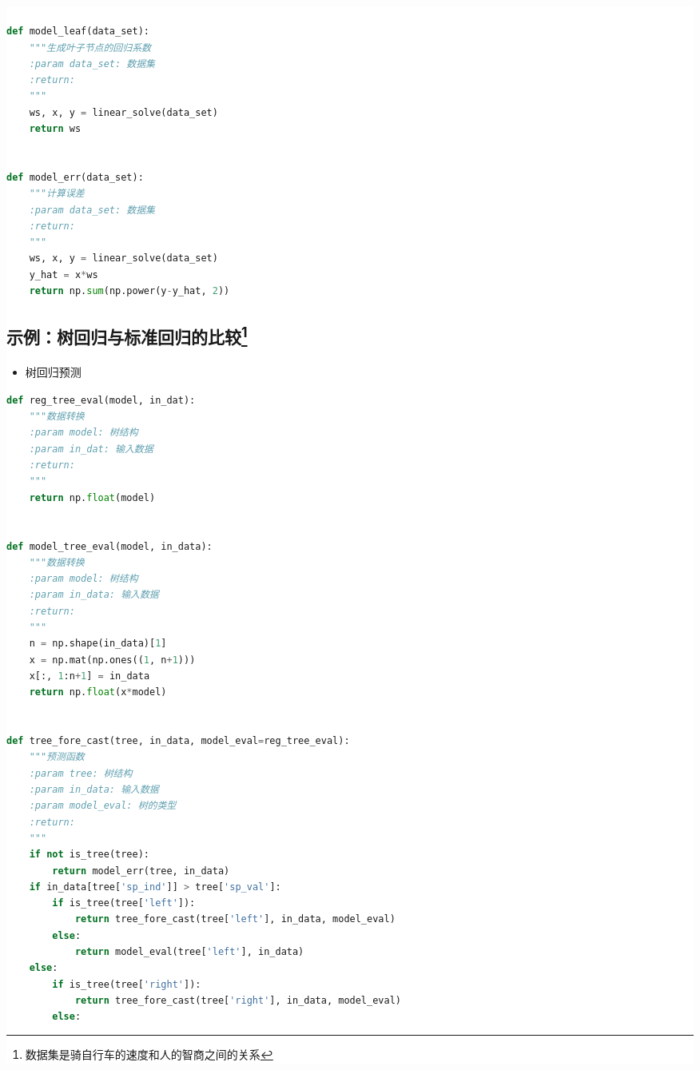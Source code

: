 ```Python

def model_leaf(data_set):
    """生成叶子节点的回归系数
    :param data_set: 数据集
    :return:
    """
    ws, x, y = linear_solve(data_set)
    return ws


def model_err(data_set):
    """计算误差
    :param data_set: 数据集
    :return:
    """
    ws, x, y = linear_solve(data_set)
    y_hat = x*ws
    return np.sum(np.power(y-y_hat, 2))
```

## 示例：树回归与标准回归的比较[^1]
* 树回归预测
```Python
def reg_tree_eval(model, in_dat):
    """数据转换
    :param model: 树结构
    :param in_dat: 输入数据
    :return:
    """
    return np.float(model)


def model_tree_eval(model, in_data):
    """数据转换
    :param model: 树结构
    :param in_data: 输入数据
    :return:
    """
    n = np.shape(in_data)[1]
    x = np.mat(np.ones((1, n+1)))
    x[:, 1:n+1] = in_data
    return np.float(x*model)


def tree_fore_cast(tree, in_data, model_eval=reg_tree_eval):
    """预测函数
    :param tree: 树结构
    :param in_data: 输入数据
    :param model_eval: 树的类型
    :return:
    """
    if not is_tree(tree):
        return model_err(tree, in_data)
    if in_data[tree['sp_ind']] > tree['sp_val']:
        if is_tree(tree['left']):
            return tree_fore_cast(tree['left'], in_data, model_eval)
        else:
            return model_eval(tree['left'], in_data)
    else:
        if is_tree(tree['right']):
            return tree_fore_cast(tree['right'], in_data, model_eval)
        else:
```

[^1]: 数据集是骑自行车的速度和人的智商之间的关系
